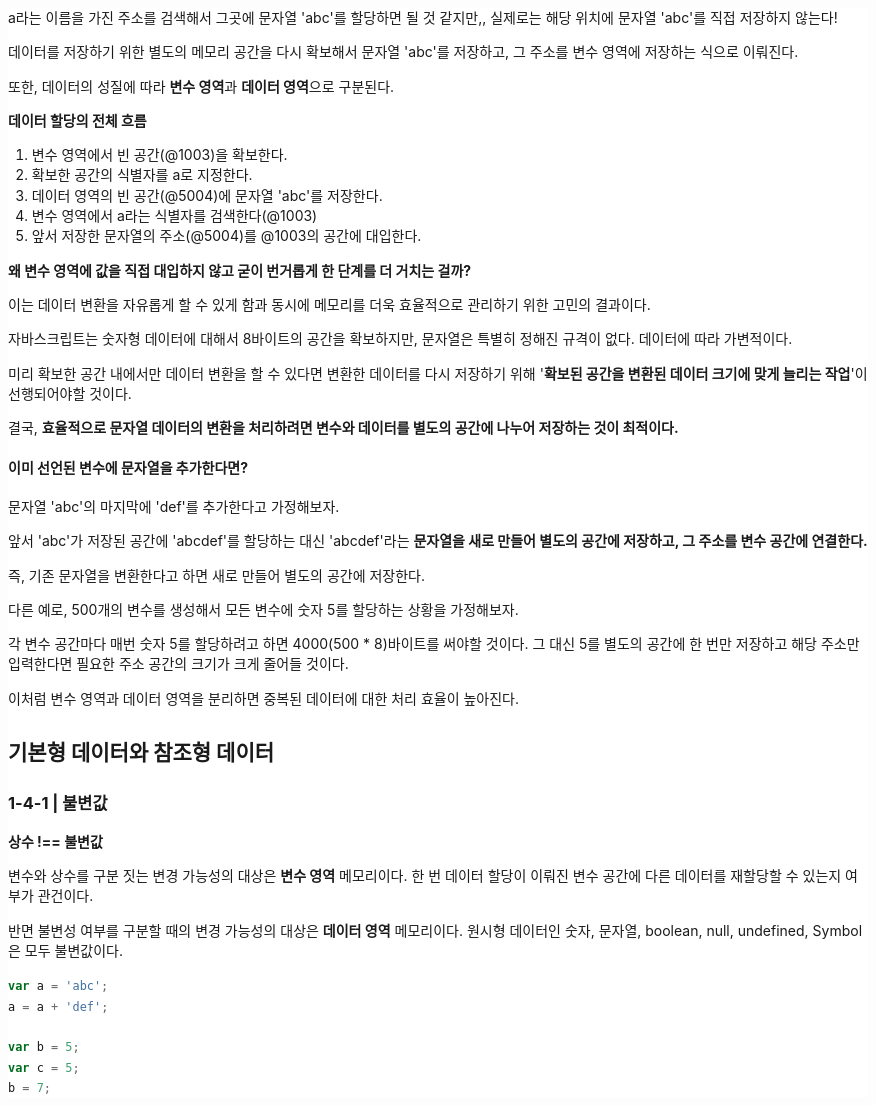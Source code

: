 a라는 이름을 가진 주소를 검색해서 그곳에 문자열 'abc'를 할당하면 될 것 같지만,, 실제로는 해당 위치에 문자열 'abc'를 직접 저장하지 않는다!

데이터를 저장하기 위한 별도의 메모리 공간을 다시 확보해서 문자열 'abc'를 저장하고, 그 주소를 변수 영역에 저장하는 식으로 이뤄진다. 

또한, 데이터의 성질에 따라 **변수 영역**과 **데이터 영역**으로 구분된다.


**데이터 할당의 전체 흐름**

1. 변수 영역에서 빈 공간(@1003)을 확보한다.
2. 확보한 공간의 식별자를 a로 지정한다.
3. 데이터 영역의 빈 공간(@5004)에 문자열 'abc'를 저장한다.
4. 변수 영역에서 a라는 식별자를 검색한다(@1003)
5. 앞서 저장한 문자열의 주소(@5004)를 @1003의 공간에 대입한다.

**왜 변수 영역에 값을 직접 대입하지 않고 굳이 번거롭게 한 단계를 더 거치는 걸까?**

이는 데이터 변환을 자유롭게 할 수 있게 함과 동시에 메모리를 더욱 효율적으로 관리하기 위한 고민의 결과이다. 

자바스크립트는 숫자형 데이터에 대해서 8바이트의 공간을 확보하지만, 문자열은 특별히 정해진 규격이 없다. 데이터에 따라 가변적이다.

미리 확보한 공간 내에서만 데이터 변환을 할 수 있다면 변환한 데이터를 다시 저장하기 위해 '**확보된 공간을 변환된 데이터 크기에 맞게 늘리는 작업**'이 선행되어야할 것이다. 

결국, **효율적으로 문자열 데이터의 변환을 처리하려면 변수와 데이터를 별도의 공간에 나누어 저장하는 것이 최적이다.**

#### 이미 선언된 변수에 문자열을 추가한다면?

문자열 'abc'의 마지막에 'def'를 추가한다고 가정해보자.

앞서 'abc'가 저장된 공간에 'abcdef'를 할당하는 대신 'abcdef'라는 **문자열을 새로 만들어 별도의 공간에 저장하고, 그 주소를 변수 공간에 연결한다.**

즉, 기존 문자열을 변환한다고 하면 새로 만들어 별도의 공간에 저장한다. 


다른 예로, 500개의 변수를 생성해서 모든 변수에 숫자 5를 할당하는 상황을 가정해보자.

각 변수 공간마다 매번 숫자 5를 할당하려고 하면 4000(500 * 8)바이트를 써야할 것이다. 그 대신 5를 별도의 공간에 한 번만 저장하고 해당 주소만 입력한다면 필요한 주소 공간의 크기가 크게 줄어들 것이다. 

이처럼 변수 영역과 데이터 영역을 분리하면 중복된 데이터에 대한 처리 효율이 높아진다. 


## 기본형 데이터와 참조형 데이터

### 1-4-1 | 불변값

**상수 !== 불변값**

변수와 상수를 구분 짓는 변경 가능성의 대상은 **변수 영역** 메모리이다. 한 번 데이터 할당이 이뤄진 변수 공간에 다른 데이터를 재할당할 수 있는지 여부가 관건이다. 

반면 불변성 여부를 구분할 때의 변경 가능성의 대상은 **데이터 영역** 메모리이다. 원시형 데이터인 숫자, 문자열, boolean, null, undefined, Symbol은 모두 불변값이다. 

```javascript
var a = 'abc';
a = a + 'def';

var b = 5; 
var c = 5;
b = 7;
```
